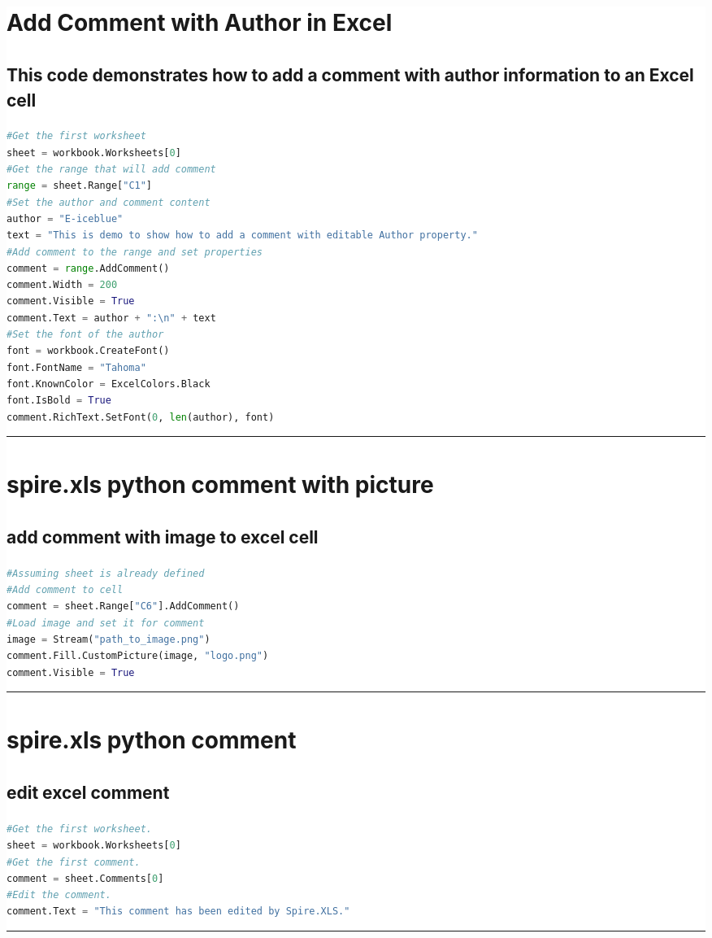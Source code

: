 
# Add Comment with Author in Excel
## This code demonstrates how to add a comment with author information to an Excel cell
```python
#Get the first worksheet
sheet = workbook.Worksheets[0]
#Get the range that will add comment
range = sheet.Range["C1"]
#Set the author and comment content
author = "E-iceblue"
text = "This is demo to show how to add a comment with editable Author property."
#Add comment to the range and set properties
comment = range.AddComment()
comment.Width = 200
comment.Visible = True
comment.Text = author + ":\n" + text
#Set the font of the author
font = workbook.CreateFont()
font.FontName = "Tahoma"
font.KnownColor = ExcelColors.Black
font.IsBold = True
comment.RichText.SetFont(0, len(author), font)
```

---

# spire.xls python comment with picture
## add comment with image to excel cell
```python
#Assuming sheet is already defined
#Add comment to cell
comment = sheet.Range["C6"].AddComment()
#Load image and set it for comment
image = Stream("path_to_image.png")
comment.Fill.CustomPicture(image, "logo.png")
comment.Visible = True
```

---

# spire.xls python comment
## edit excel comment
```python
#Get the first worksheet.
sheet = workbook.Worksheets[0]
#Get the first comment.
comment = sheet.Comments[0]
#Edit the comment.
comment.Text = "This comment has been edited by Spire.XLS."
```

---